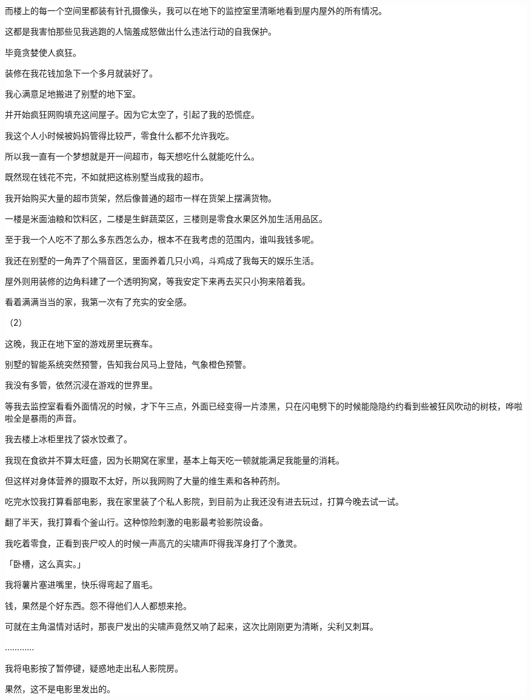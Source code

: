 而楼上的每一个空间里都装有针孔摄像头，我可以在地下的监控室里清晰地看到屋内屋外的所有情况。

这都是我害怕那些见我逃跑的人恼羞成怒做出什么违法行动的自我保护。

毕竟贪婪使人疯狂。

装修在我花钱加急下一个多月就装好了。

我心满意足地搬进了别墅的地下室。

并开始疯狂网购填充这间屋子。因为它太空了，引起了我的恐慌症。

我这个人小时候被妈妈管得比较严，零食什么都不允许我吃。

所以我一直有一个梦想就是开一间超市，每天想吃什么就能吃什么。

既然现在钱花不完，不如就把这栋别墅当成我的超市。

我开始购买大量的超市货架，然后像普通的超市一样在货架上摆满货物。

一楼是米面油粮和饮料区，二楼是生鲜蔬菜区，三楼则是零食水果区外加生活用品区。

至于我一个人吃不了那么多东西怎么办，根本不在我考虑的范围内，谁叫我钱多呢。

我还在别墅的一角弄了个隔音区，里面养着几只小鸡，斗鸡成了我每天的娱乐生活。

屋外则用装修的边角料建了一个透明狗窝，等我安定下来再去买只小狗来陪着我。

看着满满当当的家，我第一次有了充实的安全感。

（2）

这晚，我正在地下室的游戏房里玩赛车。

别墅的智能系统突然预警，告知我台风马上登陆，气象橙色预警。

我没有多管，依然沉浸在游戏的世界里。

等我去监控室看看外面情况的时候，才下午三点，外面已经变得一片漆黑，只在闪电劈下的时候能隐隐约约看到些被狂风吹动的树枝，哗啦啦全是暴雨的声音。

我去楼上冰柜里找了袋水饺煮了。

我现在食欲并不算太旺盛，因为长期窝在家里，基本上每天吃一顿就能满足我能量的消耗。

但这样对身体营养的摄取不太好，所以我网购了大量的维生素和各种药剂。

吃完水饺我打算看部电影，我在家里装了个私人影院，到目前为止我还没有进去玩过，打算今晚去试一试。

翻了半天，我打算看个釜山行。这种惊险刺激的电影最考验影院设备。

我吃着零食，正看到丧尸咬人的时候一声高亢的尖啸声吓得我浑身打了个激灵。

「卧槽，这么真实。」

我将薯片塞进嘴里，快乐得弯起了眉毛。

钱，果然是个好东西。怨不得他们人人都想来抢。

可就在主角温情对话时，那丧尸发出的尖啸声竟然又响了起来，这次比刚刚更为清晰，尖利又刺耳。

…………

我将电影按了暂停键，疑惑地走出私人影院房。

果然，这不是电影里发出的。
